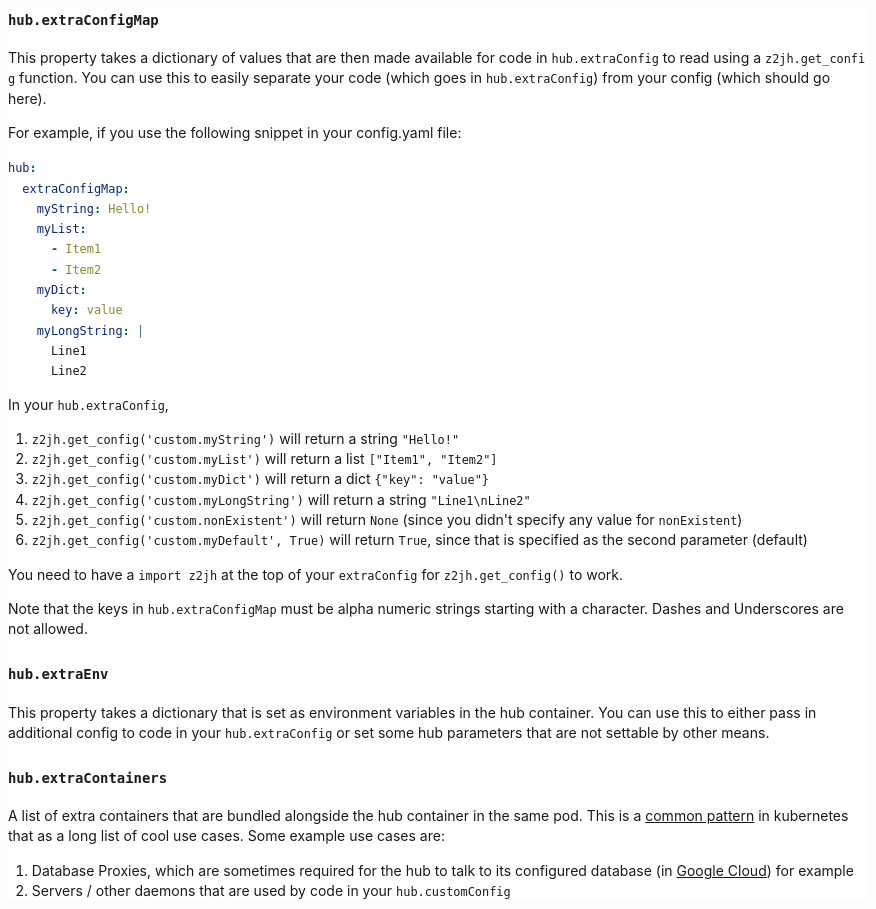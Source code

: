 ### `hub.extraConfigMap`

This property takes a dictionary of values that are then made available for code
in `hub.extraConfig` to read using a `z2jh.get_config` function. You can use this to
easily separate your code (which goes in `hub.extraConfig`) from your config
(which should go here).

For example, if you use the following snippet in your config.yaml file:

```yaml
hub:
  extraConfigMap:
    myString: Hello!
    myList:
      - Item1
      - Item2
    myDict:
      key: value
    myLongString: |
      Line1
      Line2
```

In your `hub.extraConfig`,

1. `z2jh.get_config('custom.myString')` will return a string `"Hello!"`
2. `z2jh.get_config('custom.myList')` will return a list `["Item1", "Item2"]`
3. `z2jh.get_config('custom.myDict')` will return a dict `{"key": "value"}`
4. `z2jh.get_config('custom.myLongString')` will return a string `"Line1\nLine2"`
5. `z2jh.get_config('custom.nonExistent')` will return `None` (since you didn't
    specify any value for `nonExistent`)
6. `z2jh.get_config('custom.myDefault', True)` will return `True`, since that is
    specified as the second parameter (default)

You need to have a `import z2jh` at the top of your `extraConfig` for
`z2jh.get_config()` to work.

Note that the keys in `hub.extraConfigMap` must be alpha numeric strings
starting with a character. Dashes and Underscores are not allowed.

### `hub.extraEnv`

This property takes a dictionary that is set as environment variables in the hub
container. You can use this to either pass in additional config to code in your
`hub.extraConfig` or set some hub parameters that are not settable by other means.

### `hub.extraContainers`

A list of extra containers that are bundled alongside the hub container in the
same pod. This is a [common
pattern](https://kubernetes.io/blog/2015/06/the-distributed-system-toolkit-patterns/)
in kubernetes that as a long list of cool use cases. Some example use cases are:

1. Database Proxies, which are sometimes required for the hub to talk to its
   configured database
   (in [Google Cloud](https://cloud.google.com/sql/docs/mysql/sql-proxy)) for example
2. Servers / other daemons that are used by code in your `hub.customConfig`

